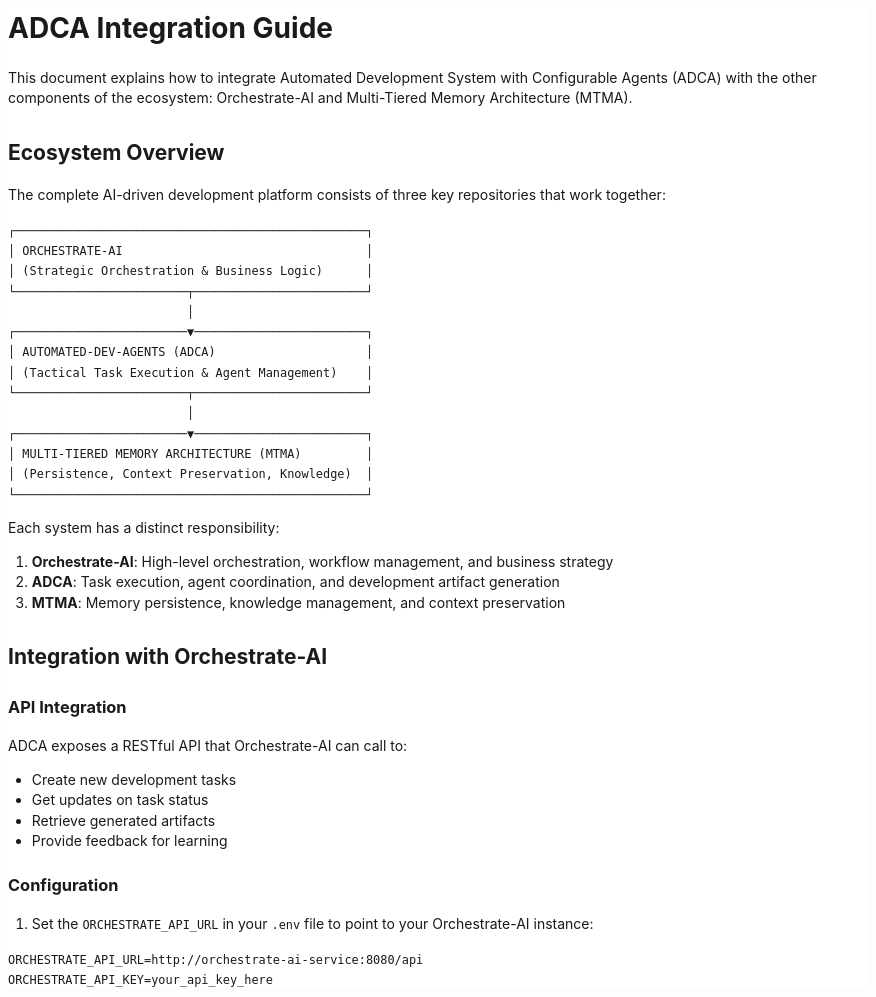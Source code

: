 # ADCA Integration Guide

This document explains how to integrate Automated Development System with Configurable Agents (ADCA) with the other components of the ecosystem: Orchestrate-AI and Multi-Tiered Memory Architecture (MTMA).

## Ecosystem Overview

The complete AI-driven development platform consists of three key repositories that work together:

```
┌─────────────────────────────────────────────────┐
│ ORCHESTRATE-AI                                  │
│ (Strategic Orchestration & Business Logic)      │
└────────────────────────┬────────────────────────┘
                         │
┌────────────────────────▼────────────────────────┐
│ AUTOMATED-DEV-AGENTS (ADCA)                     │
│ (Tactical Task Execution & Agent Management)    │
└────────────────────────┬────────────────────────┘
                         │
┌────────────────────────▼────────────────────────┐
│ MULTI-TIERED MEMORY ARCHITECTURE (MTMA)         │
│ (Persistence, Context Preservation, Knowledge)  │
└─────────────────────────────────────────────────┘
```

Each system has a distinct responsibility:

1. **Orchestrate-AI**: High-level orchestration, workflow management, and business strategy
2. **ADCA**: Task execution, agent coordination, and development artifact generation
3. **MTMA**: Memory persistence, knowledge management, and context preservation

## Integration with Orchestrate-AI

### API Integration

ADCA exposes a RESTful API that Orchestrate-AI can call to:

- Create new development tasks
- Get updates on task status
- Retrieve generated artifacts
- Provide feedback for learning

### Configuration

1. Set the `ORCHESTRATE_API_URL` in your `.env` file to point to your Orchestrate-AI instance:

```
ORCHESTRATE_API_URL=http://orchestrate-ai-service:8080/api
ORCHESTRATE_API_KEY=your_api_key_here
```
